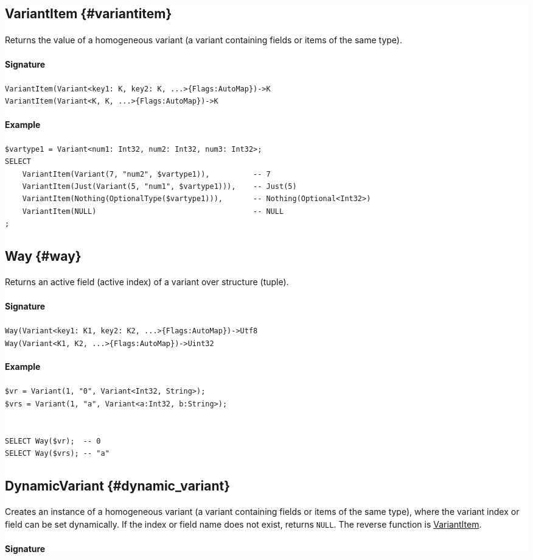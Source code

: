 ## VariantItem {#variantitem}

Returns the value of a homogeneous variant (a variant containing fields or items of the same type).

#### Signature

```yql
VariantItem(Variant<key1: K, key2: K, ...>{Flags:AutoMap})->K
VariantItem(Variant<K, K, ...>{Flags:AutoMap})->K
```

#### Example

```yql
$vartype1 = Variant<num1: Int32, num2: Int32, num3: Int32>;
SELECT
    VariantItem(Variant(7, "num2", $vartype1)),          -- 7
    VariantItem(Just(Variant(5, "num1", $vartype1))),    -- Just(5)
    VariantItem(Nothing(OptionalType($vartype1))),       -- Nothing(Optional<Int32>)
    VariantItem(NULL)                                    -- NULL
;
```

## Way {#way}

Returns an active field (active index) of a variant over structure (tuple).

#### Signature

```yql
Way(Variant<key1: K1, key2: K2, ...>{Flags:AutoMap})->Utf8
Way(Variant<K1, K2, ...>{Flags:AutoMap})->Uint32
```

#### Example

```yql
$vr = Variant(1, "0", Variant<Int32, String>);
$vrs = Variant(1, "a", Variant<a:Int32, b:String>);


SELECT Way($vr);  -- 0
SELECT Way($vrs); -- "a"

```

## DynamicVariant {#dynamic_variant}

Creates an instance of a homogeneous variant (a variant containing fields or items of the same type), where the variant index or field can be set dynamically. If the index or field name does not exist, returns `NULL`.
The reverse function is [VariantItem](#variantitem).

#### Signature
